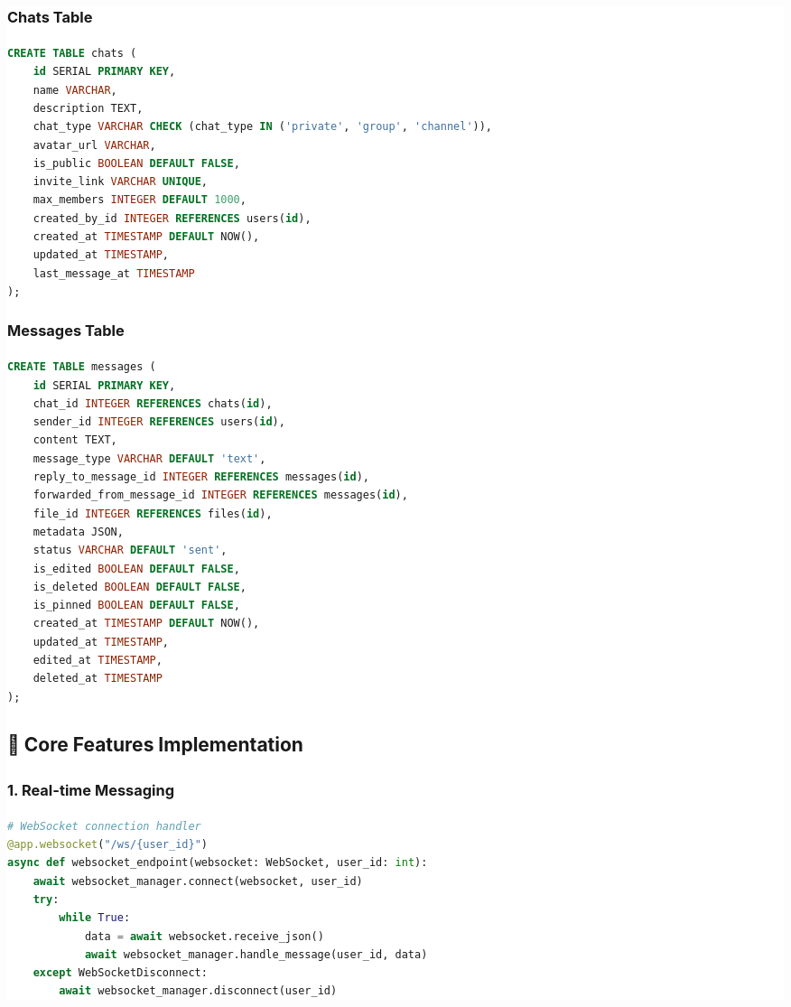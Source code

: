 ### Chats Table
```sql
CREATE TABLE chats (
    id SERIAL PRIMARY KEY,
    name VARCHAR,
    description TEXT,
    chat_type VARCHAR CHECK (chat_type IN ('private', 'group', 'channel')),
    avatar_url VARCHAR,
    is_public BOOLEAN DEFAULT FALSE,
    invite_link VARCHAR UNIQUE,
    max_members INTEGER DEFAULT 1000,
    created_by_id INTEGER REFERENCES users(id),
    created_at TIMESTAMP DEFAULT NOW(),
    updated_at TIMESTAMP,
    last_message_at TIMESTAMP
);
```

### Messages Table
```sql
CREATE TABLE messages (
    id SERIAL PRIMARY KEY,
    chat_id INTEGER REFERENCES chats(id),
    sender_id INTEGER REFERENCES users(id),
    content TEXT,
    message_type VARCHAR DEFAULT 'text',
    reply_to_message_id INTEGER REFERENCES messages(id),
    forwarded_from_message_id INTEGER REFERENCES messages(id),
    file_id INTEGER REFERENCES files(id),
    metadata JSON,
    status VARCHAR DEFAULT 'sent',
    is_edited BOOLEAN DEFAULT FALSE,
    is_deleted BOOLEAN DEFAULT FALSE,
    is_pinned BOOLEAN DEFAULT FALSE,
    created_at TIMESTAMP DEFAULT NOW(),
    updated_at TIMESTAMP,
    edited_at TIMESTAMP,
    deleted_at TIMESTAMP
);
```

## 🌟 Core Features Implementation

### 1. Real-time Messaging
```python
# WebSocket connection handler
@app.websocket("/ws/{user_id}")
async def websocket_endpoint(websocket: WebSocket, user_id: int):
    await websocket_manager.connect(websocket, user_id)
    try:
        while True:
            data = await websocket.receive_json()
            await websocket_manager.handle_message(user_id, data)
    except WebSocketDisconnect:
        await websocket_manager.disconnect(user_id)
```
